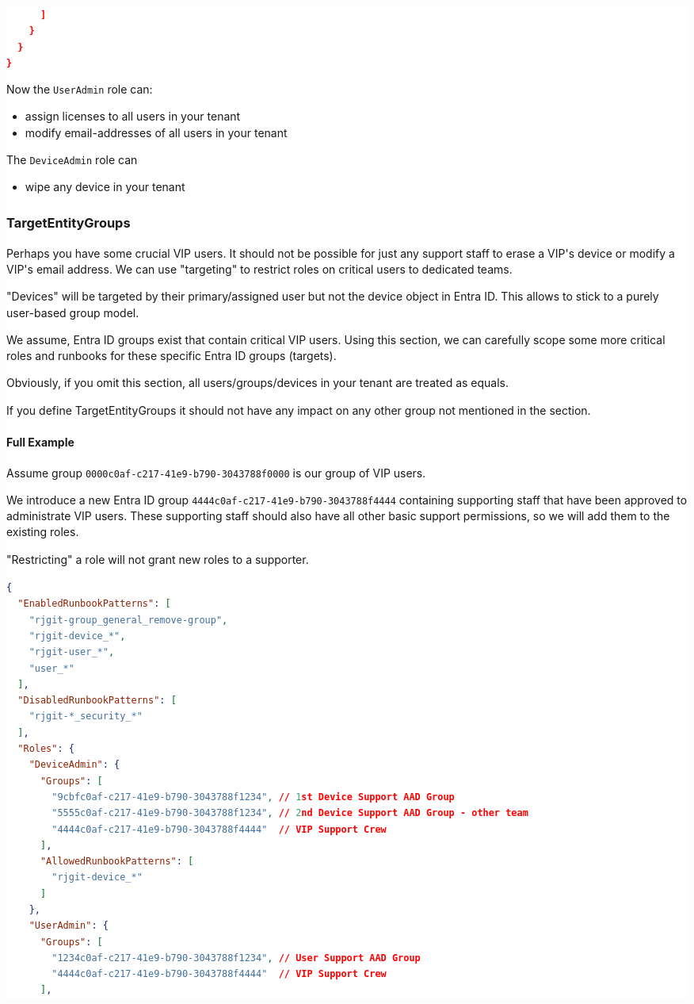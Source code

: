 ```json
      ]
    }
  }
}
```

Now the `UserAdmin` role can:

* assign licenses to all users in your tenant
* modify email-addresses of all users in your tenant

The `DeviceAdmin` role can

* wipe any device in your tenant

### TargetEntityGroups

Perhaps you have some crucial VIP users. It should not be possible for just any support staff to erase a VIP's device or modify a VIP's email address. We can use "targeting" to restrict roles on critical users to dedicated teams.

"Devices" will be targeted by their primary/assigned user but not the device object in Entra ID. This allows to stick to a purely user-based group model.

We assume, Entra ID groups exist that contain critical VIP users. Using this section, we can carefully scope some more critical roles and runbooks for these specific Entra ID groups (targets).

Obviously, if you omit this section, all users/groups/devices in your tenant are treated as equals.

If you define TargetEntityGroups it should not have any impact on any other group not mentioned in the section.

#### Full Example

Assume group `0000c0af-c217-41e9-b790-3043788f0000` is our group of VIP users.

We introduce a new Entra ID group `4444c0af-c217-41e9-b790-3043788f4444` containing supporting staff that have been approved to administrate VIP users. These supporting staff should also have all other basic support permissions, so we will add them to the existing roles.

"Restricting" a role will not grant new roles to a supporter.

```json
{
  "EnabledRunbookPatterns": [
    "rjgit-group_general_remove-group",
    "rjgit-device_*",
    "rjgit-user_*",
    "user_*"
  ],
  "DisabledRunbookPatterns": [
    "rjgit-*_security_*"
  ],
  "Roles": {
    "DeviceAdmin": {
      "Groups": [
        "9cbfc0af-c217-41e9-b790-3043788f1234", // 1st Device Support AAD Group
        "5555c0af-c217-41e9-b790-3043788f1234", // 2nd Device Support AAD Group - other team
        "4444c0af-c217-41e9-b790-3043788f4444"  // VIP Support Crew
      ],
      "AllowedRunbookPatterns": [
        "rjgit-device_*"
      ]
    },
    "UserAdmin": {
      "Groups": [
        "1234c0af-c217-41e9-b790-3043788f1234", // User Support AAD Group
        "4444c0af-c217-41e9-b790-3043788f4444"  // VIP Support Crew
      ],
```